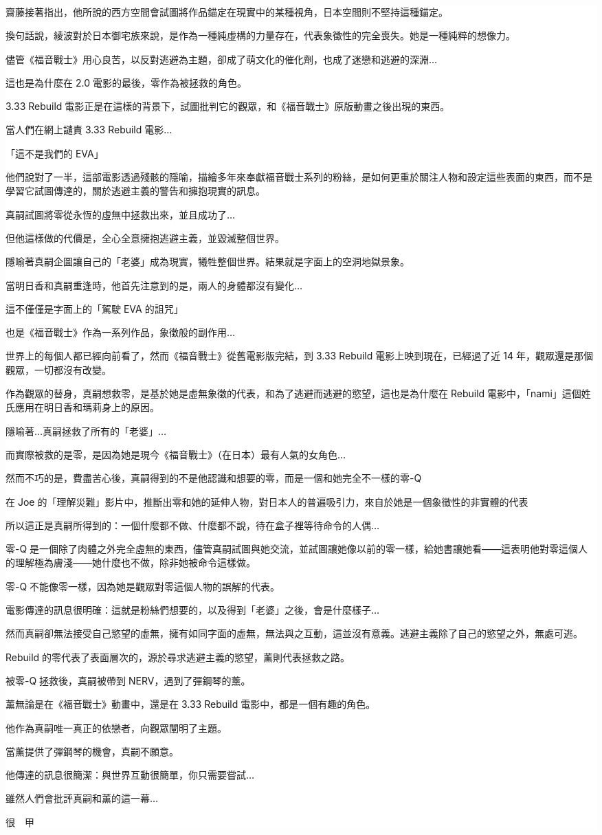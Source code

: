 齋藤接著指出，他所說的西方空間會試圖將作品錨定在現實中的某種視角，日本空間則不堅持這種錨定。

換句話說，綾波對於日本御宅族來說，是作為一種純虛構的力量存在，代表象徵性的完全喪失。她是一種純粹的想像力。

儘管《福音戰士》用心良苦，以反對逃避為主題，卻成了萌文化的催化劑，也成了迷戀和逃避的深淵…

這也是為什麼在 2.0 電影的最後，零作為被拯救的角色。

3.33 Rebuild 電影正是在這樣的背景下，試圖批判它的觀眾，和《福音戰士》原版動畫之後出現的東西。

當人們在網上譴責 3.33 Rebuild 電影…

「這不是我們的 EVA」

他們說對了一半，這部電影透過殘骸的隱喻，描繪多年來奉獻福音戰士系列的粉絲，是如何更重於關注人物和設定這些表面的東西，而不是學習它試圖傳達的，關於逃避主義的警告和擁抱現實的訊息。

真嗣試圖將零從永恆的虛無中拯救出來，並且成功了…

但他這樣做的代價是，全心全意擁抱逃避主義，並毀滅整個世界。

隱喻著真嗣企圖讓自己的「老婆」成為現實，犧牲整個世界。結果就是字面上的空洞地獄景象。

當明日香和真嗣重逢時，他首先注意到的是，兩人的身體都沒有變化…

這不僅僅是字面上的「駕駛 EVA 的詛咒」

也是《福音戰士》作為一系列作品，象徵般的副作用…

世界上的每個人都已經向前看了，然而《福音戰士》從舊電影版完結，到 3.33 Rebuild 電影上映到現在，已經過了近 14 年，觀眾還是那個觀眾，一切都沒有改變。

作為觀眾的替身，真嗣想救零，是基於她是虛無象徵的代表，和為了逃避而逃避的慾望，這也是為什麼在 Rebuild 電影中，「nami」這個姓氏應用在明日香和瑪莉身上的原因。

隱喻著…真嗣拯救了所有的「老婆」…

而實際被救的是零，是因為她是現今《福音戰士》（在日本）最有人氣的女角色…

然而不巧的是，費盡苦心後，真嗣得到的不是他認識和想要的零，而是一個和她完全不一樣的零-Q

在 Joe 的「理解災難」影片中，推斷出零和她的延伸人物，對日本人的普遍吸引力，來自於她是一個象徵性的非實體的代表

所以這正是真嗣所得到的：一個什麼都不做、什麼都不說，待在盒子裡等待命令的人偶…

零-Q 是一個除了肉體之外完全虛無的東西，儘管真嗣試圖與她交流，並試圖讓她像以前的零一樣，給她書讓她看——這表明他對零這個人的理解極為膚淺——她什麼也不做，除非她被命令這樣做。

零-Q 不能像零一樣，因為她是觀眾對零這個人物的誤解的代表。

電影傳達的訊息很明確：這就是粉絲們想要的，以及得到「老婆」之後，會是什麼樣子…

然而真嗣卻無法接受自己慾望的虛無，擁有如同字面的虛無，無法與之互動，這並沒有意義。逃避主義除了自己的慾望之外，無處可逃。

Rebuild 的零代表了表面層次的，源於尋求逃避主義的慾望，薰則代表拯救之路。

被零-Q 拯救後，真嗣被帶到 NERV，遇到了彈鋼琴的薰。

薰無論是在《福音戰士》動畫中，還是在 3.33 Rebuild 電影中，都是一個有趣的角色。

他作為真嗣唯一真正的依戀者，向觀眾闡明了主題。

當薰提供了彈鋼琴的機會，真嗣不願意。

他傳達的訊息很簡潔：與世界互動很簡單，你只需要嘗試…

雖然人們會批評真嗣和薰的這一幕…

很　甲
